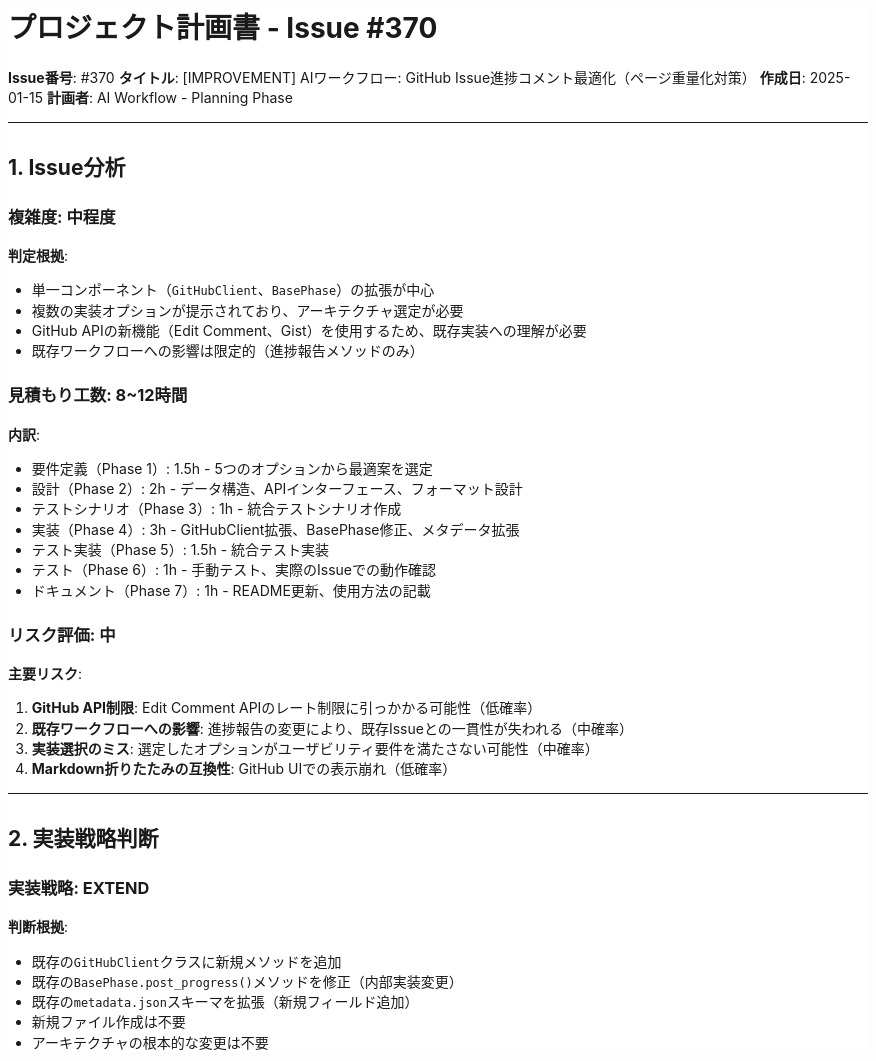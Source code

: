 # プロジェクト計画書 - Issue #370

**Issue番号**: #370
**タイトル**: [IMPROVEMENT] AIワークフロー: GitHub Issue進捗コメント最適化（ページ重量化対策）
**作成日**: 2025-01-15
**計画者**: AI Workflow - Planning Phase

---

## 1. Issue分析

### 複雑度: 中程度

**判定根拠**:
- 単一コンポーネント（`GitHubClient`、`BasePhase`）の拡張が中心
- 複数の実装オプションが提示されており、アーキテクチャ選定が必要
- GitHub APIの新機能（Edit Comment、Gist）を使用するため、既存実装への理解が必要
- 既存ワークフローへの影響は限定的（進捗報告メソッドのみ）

### 見積もり工数: 8~12時間

**内訳**:
- 要件定義（Phase 1）: 1.5h - 5つのオプションから最適案を選定
- 設計（Phase 2）: 2h - データ構造、APIインターフェース、フォーマット設計
- テストシナリオ（Phase 3）: 1h - 統合テストシナリオ作成
- 実装（Phase 4）: 3h - GitHubClient拡張、BasePhase修正、メタデータ拡張
- テスト実装（Phase 5）: 1.5h - 統合テスト実装
- テスト（Phase 6）: 1h - 手動テスト、実際のIssueでの動作確認
- ドキュメント（Phase 7）: 1h - README更新、使用方法の記載

### リスク評価: 中

**主要リスク**:
1. **GitHub API制限**: Edit Comment APIのレート制限に引っかかる可能性（低確率）
2. **既存ワークフローへの影響**: 進捗報告の変更により、既存Issueとの一貫性が失われる（中確率）
3. **実装選択のミス**: 選定したオプションがユーザビリティ要件を満たさない可能性（中確率）
4. **Markdown折りたたみの互換性**: GitHub UIでの表示崩れ（低確率）

---

## 2. 実装戦略判断

### 実装戦略: EXTEND

**判断根拠**:
- 既存の`GitHubClient`クラスに新規メソッドを追加
- 既存の`BasePhase.post_progress()`メソッドを修正（内部実装変更）
- 既存の`metadata.json`スキーマを拡張（新規フィールド追加）
- 新規ファイル作成は不要
- アーキテクチャの根本的な変更は不要
